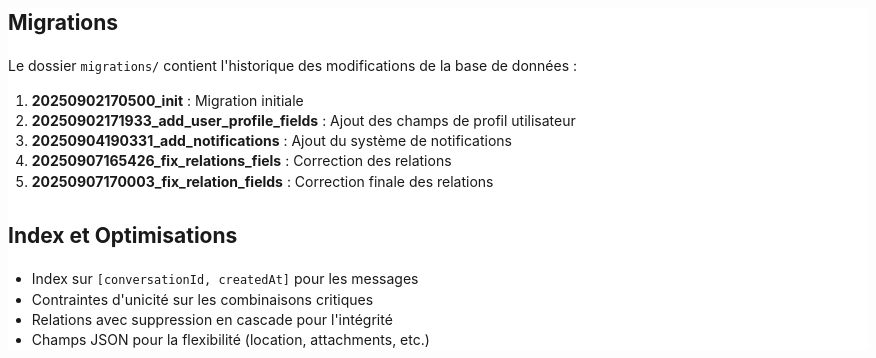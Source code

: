 ## Migrations

Le dossier `migrations/` contient l'historique des modifications de la base de données :

1. **20250902170500_init** : Migration initiale
2. **20250902171933_add_user_profile_fields** : Ajout des champs de profil utilisateur
3. **20250904190331_add_notifications** : Ajout du système de notifications
4. **20250907165426_fix_relations_fiels** : Correction des relations
5. **20250907170003_fix_relation_fields** : Correction finale des relations

## Index et Optimisations

- Index sur `[conversationId, createdAt]` pour les messages
- Contraintes d'unicité sur les combinaisons critiques
- Relations avec suppression en cascade pour l'intégrité
- Champs JSON pour la flexibilité (location, attachments, etc.)
